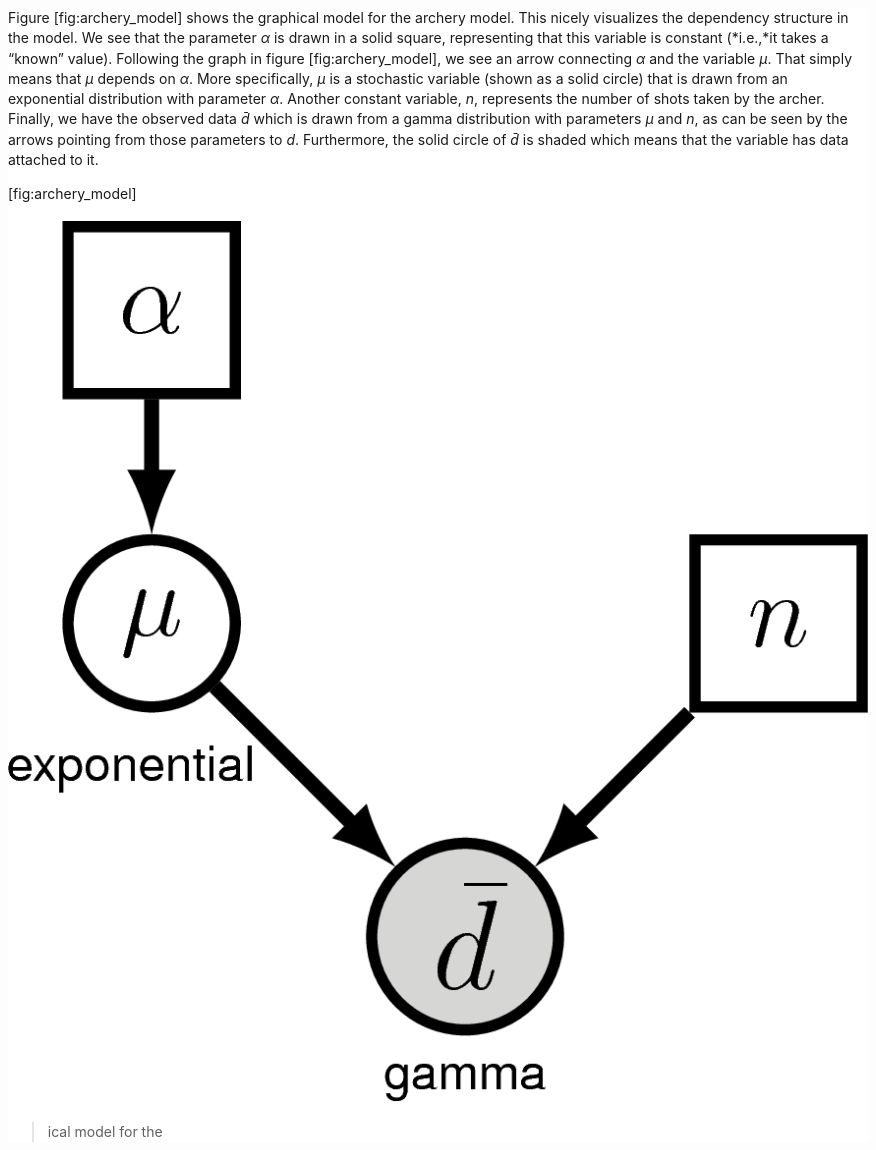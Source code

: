 Figure [fig:archery_model] shows the graphical model for the archery
model. This nicely visualizes the dependency structure in the model. We
see that the parameter $\alpha$ is drawn in a solid square, representing
that this variable is constant (*i.e.,*it
takes a “known” value). Following the graph in
figure [fig:archery_model], we see an arrow connecting $\alpha$ and
the variable $\mu$. That simply means that $\mu$ depends on $\alpha$.
More specifically, $\mu$ is a stochastic variable (shown as a solid
circle) that is drawn from an exponential distribution with parameter
$\alpha$. Another constant variable, $n$, represents the number of shots
taken by the archer. Finally, we have the observed data $\bar d$ which
is drawn from a gamma distribution with parameters $\mu$ and $n$, as can
be seen by the arrows pointing from those parameters to $d$.
Furthermore, the solid circle of $\bar d$ is shaded which means that the
variable has data attached to it.

[fig:archery_model]

![]( figures/archery_graphical_model.png) 
> ical model for the